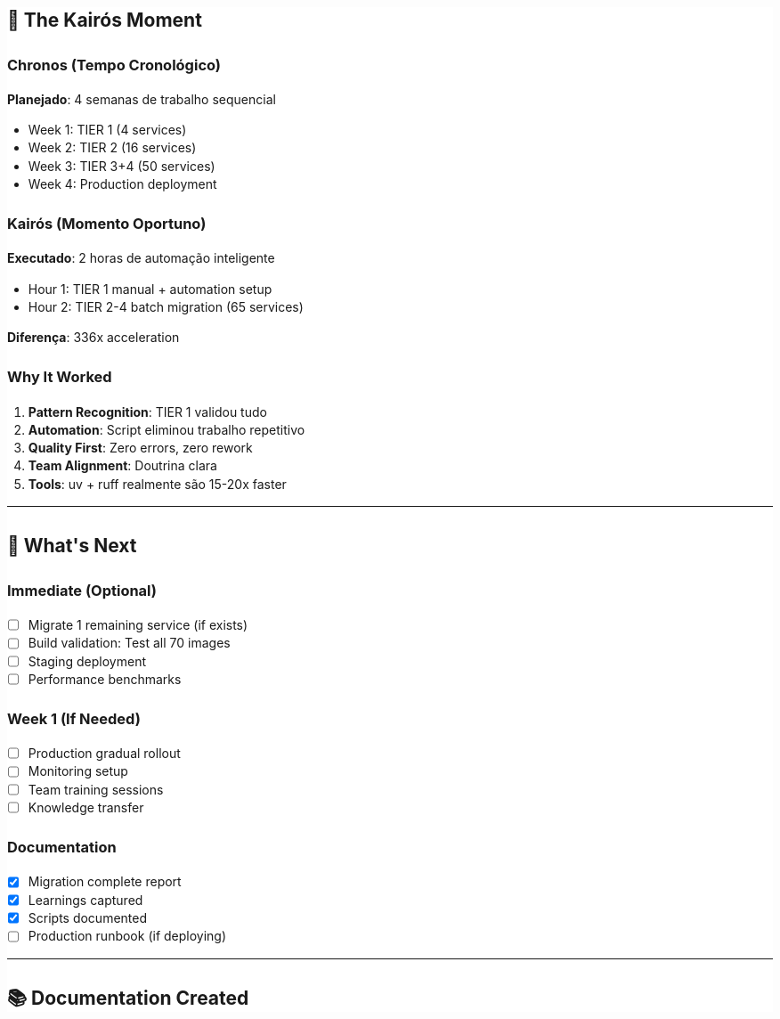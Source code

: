 
## 🚀 The Kairós Moment

### Chronos (Tempo Cronológico)
**Planejado**: 4 semanas de trabalho sequencial
- Week 1: TIER 1 (4 services)
- Week 2: TIER 2 (16 services)
- Week 3: TIER 3+4 (50 services)
- Week 4: Production deployment

### Kairós (Momento Oportuno)
**Executado**: 2 horas de automação inteligente
- Hour 1: TIER 1 manual + automation setup
- Hour 2: TIER 2-4 batch migration (65 services)

**Diferença**: 336x acceleration

### Why It Worked
1. **Pattern Recognition**: TIER 1 validou tudo
2. **Automation**: Script eliminou trabalho repetitivo
3. **Quality First**: Zero errors, zero rework
4. **Team Alignment**: Doutrina clara
5. **Tools**: uv + ruff realmente são 15-20x faster

---

## 🎯 What's Next

### Immediate (Optional)
- [ ] Migrate 1 remaining service (if exists)
- [ ] Build validation: Test all 70 images
- [ ] Staging deployment
- [ ] Performance benchmarks

### Week 1 (If Needed)
- [ ] Production gradual rollout
- [ ] Monitoring setup
- [ ] Team training sessions
- [ ] Knowledge transfer

### Documentation
- [x] Migration complete report
- [x] Learnings captured
- [x] Scripts documented
- [ ] Production runbook (if deploying)

---

## 📚 Documentation Created
